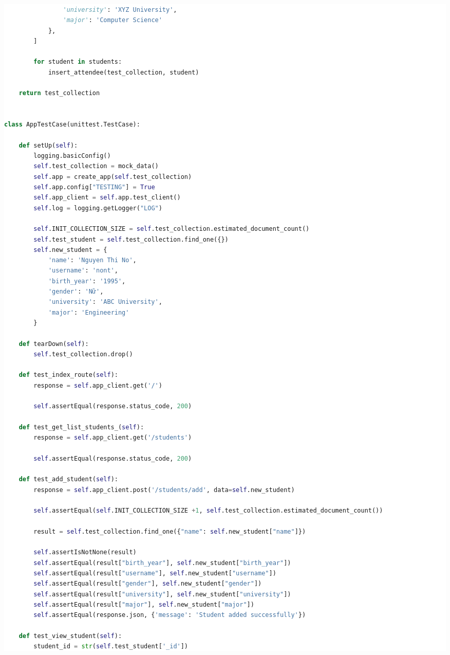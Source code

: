 ```python
                'university': 'XYZ University',
                'major': 'Computer Science'
            },
        ]

        for student in students:
            insert_attendee(test_collection, student)

    return test_collection


class AppTestCase(unittest.TestCase):

    def setUp(self):
        logging.basicConfig()
        self.test_collection = mock_data()
        self.app = create_app(self.test_collection)
        self.app.config["TESTING"] = True
        self.app_client = self.app.test_client()
        self.log = logging.getLogger("LOG")

        self.INIT_COLLECTION_SIZE = self.test_collection.estimated_document_count()
        self.test_student = self.test_collection.find_one({})
        self.new_student = {
            'name': 'Nguyen Thi No',
            'username': 'nont',
            'birth_year': '1995',
            'gender': 'Nữ',
            'university': 'ABC University',
            'major': 'Engineering'
        }

    def tearDown(self):
        self.test_collection.drop()

    def test_index_route(self):
        response = self.app_client.get('/')

        self.assertEqual(response.status_code, 200)

    def test_get_list_students_(self):
        response = self.app_client.get('/students')

        self.assertEqual(response.status_code, 200)

    def test_add_student(self):
        response = self.app_client.post('/students/add', data=self.new_student)

        self.assertEqual(self.INIT_COLLECTION_SIZE +1, self.test_collection.estimated_document_count())

        result = self.test_collection.find_one({"name": self.new_student["name"]})

        self.assertIsNotNone(result)
        self.assertEqual(result["birth_year"], self.new_student["birth_year"])
        self.assertEqual(result["username"], self.new_student["username"])
        self.assertEqual(result["gender"], self.new_student["gender"])
        self.assertEqual(result["university"], self.new_student["university"])
        self.assertEqual(result["major"], self.new_student["major"])
        self.assertEqual(response.json, {'message': 'Student added successfully'})

    def test_view_student(self):
        student_id = str(self.test_student['_id'])
```